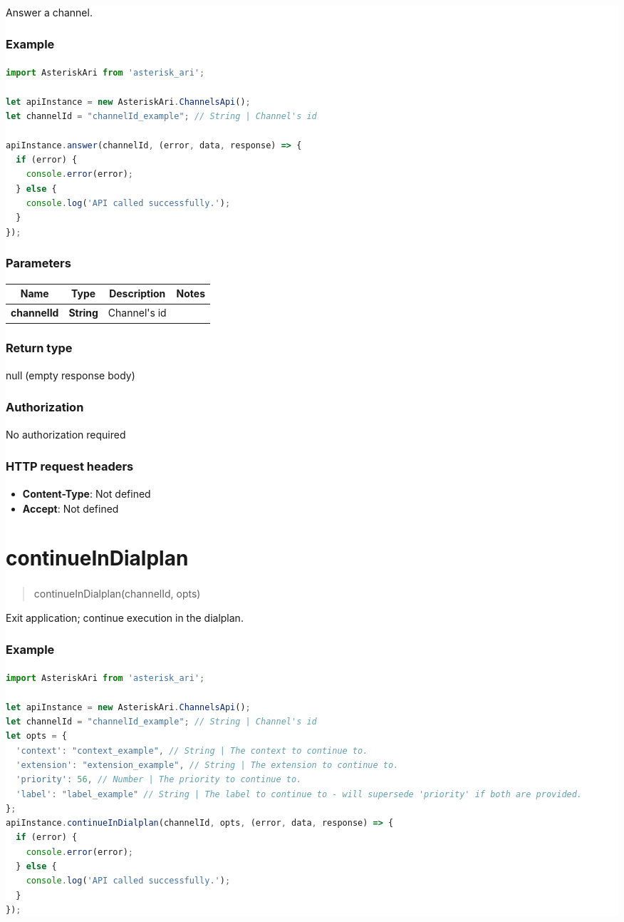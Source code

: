 Answer a channel.

### Example
```javascript
import AsteriskAri from 'asterisk_ari';

let apiInstance = new AsteriskAri.ChannelsApi();
let channelId = "channelId_example"; // String | Channel's id

apiInstance.answer(channelId, (error, data, response) => {
  if (error) {
    console.error(error);
  } else {
    console.log('API called successfully.');
  }
});
```

### Parameters

Name | Type | Description  | Notes
------------- | ------------- | ------------- | -------------
 **channelId** | **String**| Channel&#x27;s id | 

### Return type

null (empty response body)

### Authorization

No authorization required

### HTTP request headers

 - **Content-Type**: Not defined
 - **Accept**: Not defined

<a name="continueInDialplan"></a>
# **continueInDialplan**
> continueInDialplan(channelId, opts)

Exit application; continue execution in the dialplan.

### Example
```javascript
import AsteriskAri from 'asterisk_ari';

let apiInstance = new AsteriskAri.ChannelsApi();
let channelId = "channelId_example"; // String | Channel's id
let opts = { 
  'context': "context_example", // String | The context to continue to.
  'extension': "extension_example", // String | The extension to continue to.
  'priority': 56, // Number | The priority to continue to.
  'label': "label_example" // String | The label to continue to - will supersede 'priority' if both are provided.
};
apiInstance.continueInDialplan(channelId, opts, (error, data, response) => {
  if (error) {
    console.error(error);
  } else {
    console.log('API called successfully.');
  }
});
```